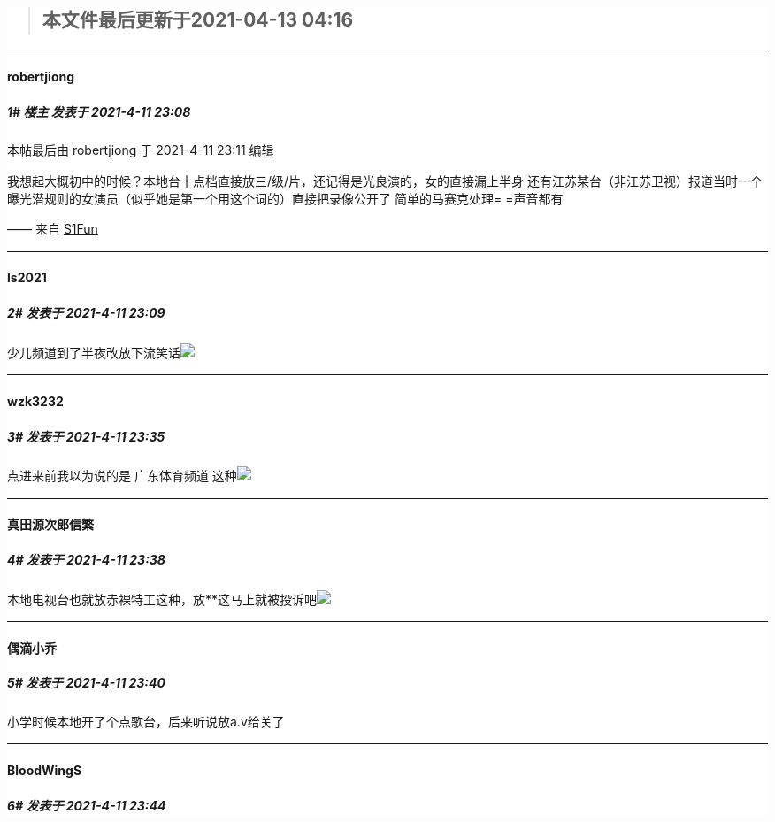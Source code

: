 > ## **本文件最后更新于2021-04-13 04:16** 



*****

####  robertjiong  
##### 1#       楼主       发表于 2021-4-11 23:08


 本帖最后由 robertjiong 于 2021-4-11 23:11 编辑 

我想起大概初中的时候？本地台十点档直接放三/级/片，还记得是光良演的，女的直接漏上半身
还有江苏某台（非江苏卫视）报道当时一个曝光潜规则的女演员（似乎她是第一个用这个词的）直接把录像公开了 简单的马赛克处理= =声音都有

—— 来自 [S1Fun](https://s1fun.koalcat.com)


*****

####  ls2021  
##### 2#       发表于 2021-4-11 23:09


少儿频道到了半夜改放下流笑话<img src="https://static.saraba1st.com/image/smiley/face2017/067.png" referrerpolicy="no-referrer">


*****

####  wzk3232  
##### 3#       发表于 2021-4-11 23:35


点进来前我以为说的是
广东体育频道
这种<img src="https://static.saraba1st.com/image/smiley/face2017/068.png" referrerpolicy="no-referrer">


*****

####  真田源次郎信繁  
##### 4#       发表于 2021-4-11 23:38


本地电视台也就放赤裸特工这种，放**这马上就被投诉吧<img src="https://static.saraba1st.com/image/smiley/face2017/125.png" referrerpolicy="no-referrer">


*****

####  偶滴小乔  
##### 5#       发表于 2021-4-11 23:40


小学时候本地开了个点歌台，后来听说放a.v给关了


*****

####  BloodWingS  
##### 6#       发表于 2021-4-11 23:44
